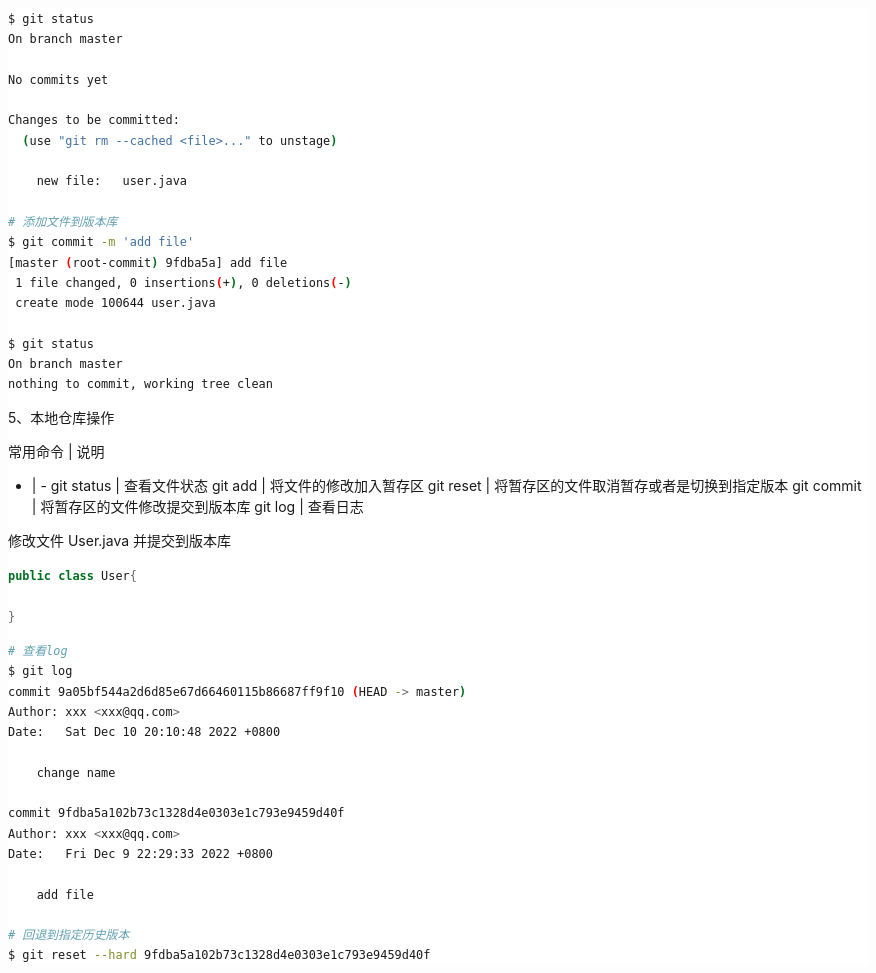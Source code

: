 ```bash
$ git status
On branch master

No commits yet

Changes to be committed:
  (use "git rm --cached <file>..." to unstage)

    new file:   user.java

# 添加文件到版本库
$ git commit -m 'add file'
[master (root-commit) 9fdba5a] add file
 1 file changed, 0 insertions(+), 0 deletions(-)
 create mode 100644 user.java

$ git status
On branch master
nothing to commit, working tree clean
```

5、本地仓库操作

常用命令 | 说明
- | - 
git status | 查看文件状态
git add | 将文件的修改加入暂存区
git reset  | 将暂存区的文件取消暂存或者是切换到指定版本
git commit | 将暂存区的文件修改提交到版本库
git log  | 查看日志


修改文件 User.java 并提交到版本库

```java
public class User{
    
}
```

```bash
# 查看log
$ git log
commit 9a05bf544a2d6d85e67d66460115b86687ff9f10 (HEAD -> master)
Author: xxx <xxx@qq.com>
Date:   Sat Dec 10 20:10:48 2022 +0800

    change name

commit 9fdba5a102b73c1328d4e0303e1c793e9459d40f
Author: xxx <xxx@qq.com>
Date:   Fri Dec 9 22:29:33 2022 +0800

    add file

# 回退到指定历史版本
$ git reset --hard 9fdba5a102b73c1328d4e0303e1c793e9459d40f
```
